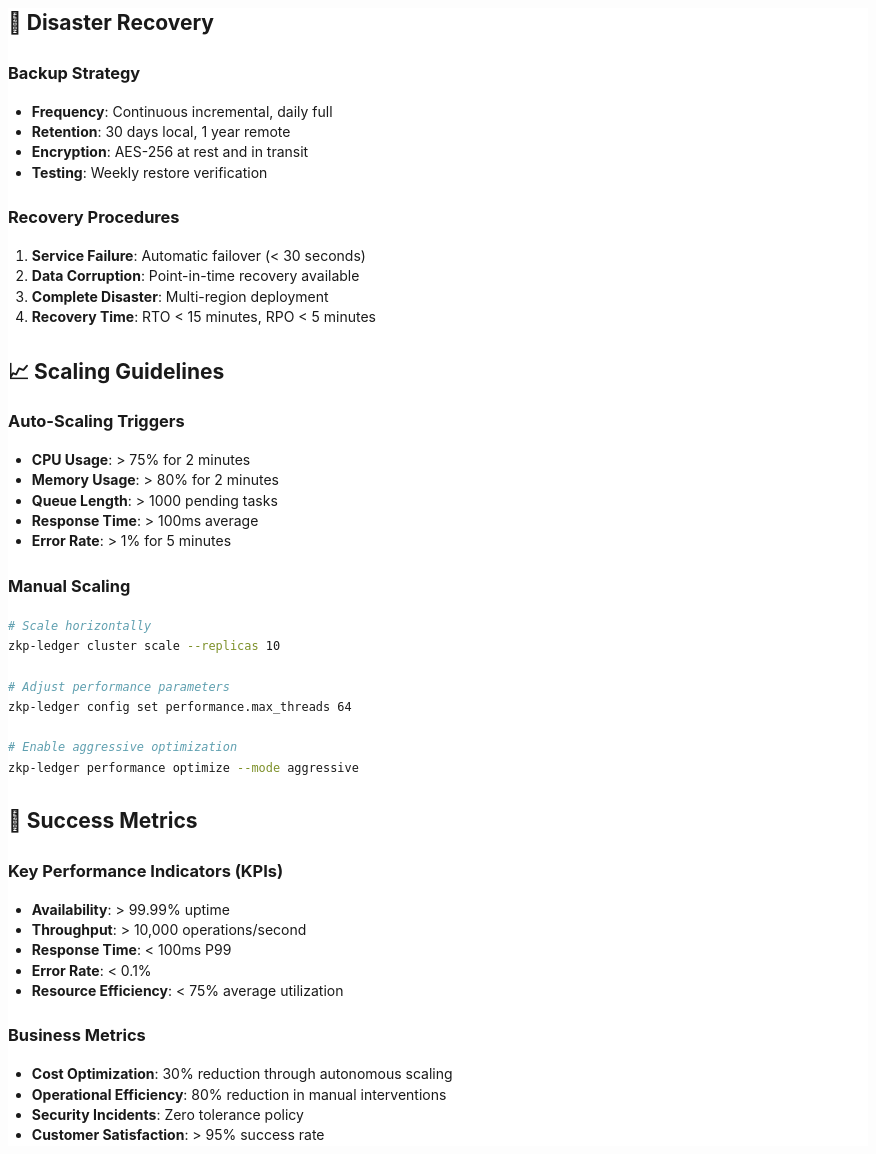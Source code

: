 ## 🚨 Disaster Recovery

### Backup Strategy
- **Frequency**: Continuous incremental, daily full
- **Retention**: 30 days local, 1 year remote
- **Encryption**: AES-256 at rest and in transit
- **Testing**: Weekly restore verification

### Recovery Procedures
1. **Service Failure**: Automatic failover (< 30 seconds)
2. **Data Corruption**: Point-in-time recovery available
3. **Complete Disaster**: Multi-region deployment
4. **Recovery Time**: RTO < 15 minutes, RPO < 5 minutes

## 📈 Scaling Guidelines

### Auto-Scaling Triggers
- **CPU Usage**: > 75% for 2 minutes
- **Memory Usage**: > 80% for 2 minutes  
- **Queue Length**: > 1000 pending tasks
- **Response Time**: > 100ms average
- **Error Rate**: > 1% for 5 minutes

### Manual Scaling
```bash
# Scale horizontally
zkp-ledger cluster scale --replicas 10

# Adjust performance parameters
zkp-ledger config set performance.max_threads 64

# Enable aggressive optimization
zkp-ledger performance optimize --mode aggressive
```

## 🎯 Success Metrics

### Key Performance Indicators (KPIs)
- **Availability**: > 99.99% uptime
- **Throughput**: > 10,000 operations/second
- **Response Time**: < 100ms P99
- **Error Rate**: < 0.1%
- **Resource Efficiency**: < 75% average utilization

### Business Metrics
- **Cost Optimization**: 30% reduction through autonomous scaling
- **Operational Efficiency**: 80% reduction in manual interventions
- **Security Incidents**: Zero tolerance policy
- **Customer Satisfaction**: > 95% success rate
